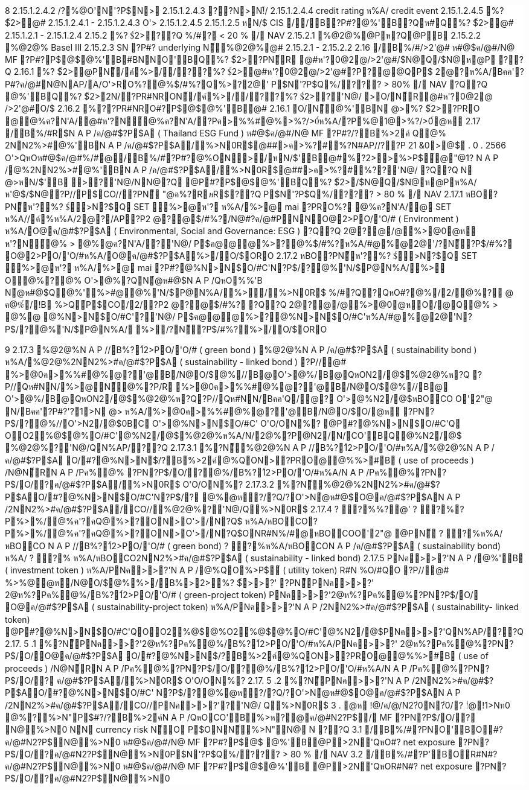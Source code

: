 8 2.15.1.2.4.2 /?%@O'N'?P$N> 2.15.1.2.4.3 ??N>N!้/ 2.15.1.2.4.4 credit rating ห%A/ credit event 2.15.1.2.4.5 %? $์2>@# 2.15.1.2.4.1 - 2.15.1.2.4.3 O'> 2.15.1.2.4.5 2.15.1.2.5 หN/$ CIS //B?P#?@%'B?Qห#Q%? $์2>@# 2.15.1.2.1 - 2.15.1.2.4 2.15.2 %? $์2>??Q %/#? < 20 % / NAV 2.15.2.1 %@2@%@Pห?Q@PB 2.15.2.2 %@2@% Basel III 2.15.2.3 SN ?P#? underlying N็%@2@%@# 2.15.2.1 - 2.15.2.2 2.16 /B%/#/>2'@# ห#@$ค/@#/N@ MF ?P#?P$@$@%'B#BNNO'BQ%? $์2>?PN็R @#ห'?0@2@/>2'@#/$N@Q/$N@ห@P ??Q 2.16.1 %? $์2>@PN็/ค์%>//??%? $์2>@#ห'?0@2@/>2'@#?P?@@QP$ 2@?ห%A/Bคค'?P#?ค/@#N@NAP/A/O'>RO%?@%$/#%?Q%>?2@' P$N'?P$Q%/??? > 80% / NAV ?Q?Q @%'BQ%? $์2>2N/?PR#NRON็/ค์%>//??%? $์2>?'N@/ >O/N็R@#ห'?0@2@ />2'@#O/$ 2.16.2 %??PR#NRO#?P$@$@%'B@# 2.16.1 O/N็@%'BN @>%? $์2>?PRO @@%ค?N'A/@#ห'?N์@%ค?N'A/?Pค>%%#@%>%?/>0์ห%A/?P%@1@>%?/>0์@ห 2.17 /B%/#R$N A P /ค/@#$?P$A ( Thailand ESG Fund ) ห#@$ค/@#/N@ MF ?P#?/?B%>2ค์ Q@% 2NN2%>#@%'BN A P /ค/@#$?P$A/%>N0R$@##>ค>%?#%?N#AP//??P 21 &0>@$ . 0 . 2566 O'>QหOห#@$ค/@#%/#@/B%/#?P#?@%ON>/หN/$'B@#%?2>>%>P$์@"@1? N A P /@%2NN2%>#@%'BN A P /ค/@#$?P$A/%>N0R$@##>ค>%?#%??'N@/ ?Q?Q N @>หN/$'B >?'N@/NN@?Q @P#?P$@$@%'BQ%? $์2>/$N@Q/$N@ห@Pห%A/ห'@$/$N@?P//P$CO//?PN็ "@ค%?R$ห%A/>@%?P??Q@Q@#ห#@$R$??Q P$N'?P$Q%/??? > 80 % / NAV 2.17.1 หBO?PN็ห'?%? $์>N?$Q SET %>@ห'? ห%A/%>@ mai ?PRO%? @%ค?N'A/@ SET ห%A//ค์%ห%A/2@?/AP?P2 @?@$/#%?/N@#?ค/@#PNNO@2>PO/'O/# ( Environment ) ห%A/O@ค/@#$?P$A ( Environmental, Social and Governance: ESG ) ?Q?Q 2@?@/@%>@0@ห ห'?N์@% > @%@ค?N'A/?'N@/ P$ค@@@%>?@%$/#%?ห%A/#@%@2@'/?N็?P$/#%? O@2>PO/'O/#ห%A/O@ค/@#$?P$A%>/O/$ORO 2.17.2 หBO?PN็ห'?%? $์>N?$Q SET %>@ห'? ห%A/%>@ mai ?P#?@%N>N$O/#C'N?P$/?@%'N/$P@N%A/%> O@%?@% O'>@%?QN้@ห#@$N A P /QหO%%'B N้@ห#@$Q@%'%>#@@%'N/$P@N%A/%>/%>N0R$ %/#?Q?QหO#?@%/2/@%? @ ค@%์/!B %>Q์P$CO/2/?P2 @?@$/#%? ?Q?Q 2@?@/@%>@0@หO/@Q@% > @%@ @%N>N$O/#C'?'N@/ P$ค@@@%>?@%N>N$O/#C'ห%A/#@%@2@'N?P$/?@%'N/$P@N%A/ %>/?N็?P$/#%?%>/O/$ORO

9 2.17.3 %@2@%N A P //B%?1์2>PO/'O/# ( green bond ) %@2@%N A P /ค/@#$?P$A ( sustainability bond ) ห%A/%@2@%2NN2%>#ค/@#$?P$A ( sustainability - linked bond ) ?P//@# %>@0ค>%%#@%@?'@B/N@O/$@%//B@O'>@%/B@QหON2/@$%@2@%ห?Q ?P//Qห#NN/%>@N็@%?P/R %>@0ค>%%#@%@?'@B/N@O/$@%//B@ O'>@%/B@QหON2/@$%@2@%ห?Q?P//Qห#NN/Bคค'Q/@? O'>@%N2/@$หBOCO O'2"@ N/Bคค'?P#?'?1>N @> ห%A/%>@0ค>%%#@%@?'@B/N@O/$O/@ห ?PN?P$/?@%//O'>N2/@$0BC O'>@%N>N$O/#C' O'O/ON%? @P#?@%N>N$O/#C'Q OO2%@$@%O/#C'@%N2/@$%@2@%ห%A/N/2@%?P@N2/N/CO'BQ@%N2/@$ %@2@%?'N@/QN%AP/??Q 2.17.3.1 %?N็%@2@%N A P //B%?1์2>PO/'O/#ห%A/%@2@%N A P /ค/@#$?P$A O/#?@%N>N$/?B%>2ค์@%QON>?PRO@@%%>#B ( use of proceeds ) /N@N็RN A P /Pค%@% ?PN?P$/O/?@%/B%?1์2>PO/'O/#ห%A/N A P /Pค%@%?PN?P$/O/?ค/@#$?P$A/%>N0R$ O'O/ON%? 2.17.3.2 %?N็%@2@%2NN2%>#ค/@#$?P$AO/#?@%N>N$O/#C'N?P$/? @%@ห?/?Q/?O'>N้@ห#@$O@ค/@#$?P$AN A P /2NN2%>#ค/@#$?P$A/CO//%@2@%?'N@/Q%>N0R$ 2.17.4 ? ?%%?@' ? ?%?P%>%/@%ค'?คQ@%>?ON>O'>/N?Q$ ห%A/หBOCO?P%>%/@%ค'?คQ@%>?ON>O'>/N?Q$ONR#N%/#@หBOCOO'2"@ @PN็ ? ?%ห%A/หBOCO N A P //B%?1์2>PO/'O/# ( green bond) ? ?%ห%A/หBOCON A P /ค/@#$?P$A ( sustainability bond) ห%A/ ? ?% ห%A/หBOCO2NN2%>#ค/@#$?P$A ( sustainability - linked bond) 2.17.5 PNค>>?'N A P /@%'B ( investment token ) ห%A/PNค>>?'N A P /@%QO%>P$์ ( utility token) R#N %O/#QO ?P//@# %>%@@ห/N@O/$@%%>/B%>2>%? $์>>?' ?PN็PNค>>?' 2@ห%?Pค%@%/B%?1์2>PO/'O/# ( green-project token) PNค>>?'2@ห%?Pค%@%?PN?P$/O/ O@ค/@#$?P$A ( sustainability-project token) ห%A/PNค>>?'N A P /2NN2%>#ค/@#$?P$A ( sustainability- linked token) @P#?@%N>N$O/#C'QOO2%@$@%O2%@$@%O/#C'@%N2/@$PNค>>?'QN%AP/??Q 2.17. 5 .1 %?N็PNค>>?'2@ห%?Pค%@%/B%?1์2>PO/'O/#ห%A/PNค>>?' 2@ห%?Pค%@%?PN?P$/O/O@ค/@#$?P$A O/#?@%N>N$/?B%>2ค์@%QON>?PRO@@%%>#B ( use of proceeds ) /N@N็RN A P /Pค%@%?PN?P$/O/?@%/B%?1์2>PO/'O/#ห%A/N A P /Pค%@%?PN?P$/O/? ค/@#$?P$A/%>N0R$ O'O/ON%? 2.17. 5 .2 %?N็PNค>>?'N A P /2NN2%>#ค/@#$?P$AO/#?@%N>N$O/#C' N?P$/?@%@ห?/?Q/?O'>N้@ห#@$O@ค/@#$?P$AN A P /2NN2%>#ค/@#$?P$A/CO//PNค>>?'?'N@/ Q%>N0R$ 3 . @ห !@/ค/@/N2?่0N?่0/? !่@!1>Nท0 @%?%>N"P$#?/?B%>2ค์N A P /QหOCO'B%>ห?@ค/@#N2?P$/ MF ?PN?P$/O/? N@%>N0 NN currency risk N็O P$ONN็%>N"N@ N ??Q 3.1 /B%/#?PNO'BO#?ค/@#N2?P$N@%>N0 ห#@$ค/@#/N@ MF ?P#?P$@$ @%'B@P>2N'QหO#? net exposure ?PN?P$/O/?ค/@#N2?P$N@%>N0P$N'?P$Q%/??? > 80 % / NAV 3.2 /B%/#?P'BOR#N#?ค/@#N2?P$N@%>N0 ห#@$ค/@#/N@ MF ?P#?P$@$@%'B @P>2N'QหOR#N#? net exposure ?PN?P$/O/?ค/@#N2?P$N@%>N0
